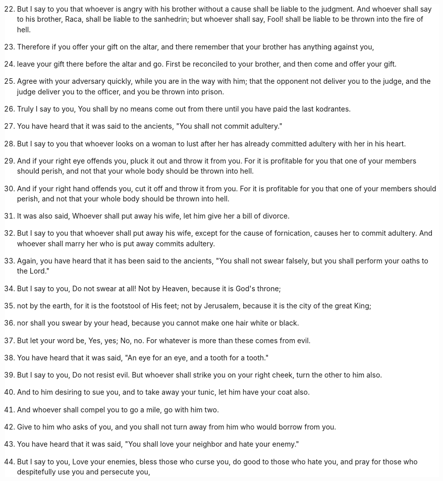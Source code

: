 22. But I say to you that whoever is angry with his brother without a cause shall be liable to the judgment. And whoever shall say to his brother, Raca, shall be liable to the sanhedrin; but whoever shall say, Fool! shall be liable to be thrown into the fire of hell.

23. Therefore if you offer your gift on the altar, and there remember that your brother has anything against you,

24. leave your gift there before the altar and go. First be reconciled to your brother, and then come and offer your gift.

25. Agree with your adversary quickly, while you are in the way with him; that the opponent not deliver you to the judge, and the judge deliver you to the officer, and you be thrown into prison.

26. Truly I say to you, You shall by no means come out from there until you have paid the last kodrantes.   

27. You have heard that it was said to the ancients, "You shall not commit adultery."

28. But I say to you that whoever looks on a woman to lust after her has already committed adultery with her in his heart.

29. And if your right eye offends you, pluck it out and throw it from you. For it is profitable for you that one of your members should perish, and not that your whole body should be thrown into hell.

30. And if your right hand offends you, cut it off and throw it from you. For it is profitable for you that one of your members should perish, and not that your whole body should be thrown into hell.

31. It was also said, Whoever shall put away his wife, let him give her a bill of divorce.

32. But I say to you that whoever shall put away his wife, except for the cause of fornication, causes her to commit adultery. And whoever shall marry her who is put away commits adultery.   

33. Again, you have heard that it has been said to the ancients, "You shall not swear falsely, but you shall perform your oaths to the Lord."

34. But I say to you, Do not swear at all! Not by Heaven, because it is God's throne;

35. not by the earth, for it is the footstool of His feet; not by Jerusalem, because it is the city of the great King;

36. nor shall you swear by your head, because you cannot make one hair white or black.

37. But let your word be, Yes, yes; No, no. For whatever is more than these comes from evil.   

38. You have heard that it was said, "An eye for an eye, and a tooth for a tooth."

39. But I say to you, Do not resist evil. But whoever shall strike you on your right cheek, turn the other to him also.

40. And to him desiring to sue you, and to take away your tunic, let him have your coat also.

41. And whoever shall compel you to go a mile, go with him two.

42. Give to him who asks of you, and you shall not turn away from him who would borrow from you.   

43. You have heard that it was said, "You shall love your neighbor and hate your enemy."

44. But I say to you, Love your enemies, bless those who curse you, do good to those who hate you, and pray for those who despitefully use you and persecute you,

